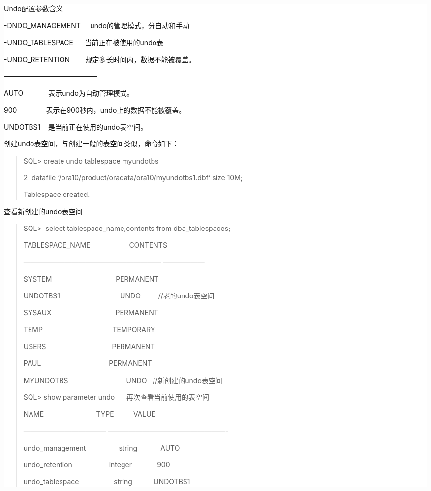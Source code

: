 Undo配置参数含义

-DNDO_MANAGEMENT     undo的管理模式，分自动和手动

-UNDO_TABLESPACE      当前正在被使用的undo表

-UNDO_RETENTION        规定多长时间内，数据不能被覆盖。

—————————————–

AUTO             表示undo为自动管理模式。

900               表示在900秒内，undo上的数据不能被覆盖。

UNDOTBS1    是当前正在使用的undo表空间。

创建undo表空间，与创建一般的表空间类似，命令如下：

> SQL> create undo tablespace myundotbs
> 
> 2  datafile ‘/ora10/product/oradata/ora10/myundotbs1.dbf‘ size 10M;
> 
> Tablespace created.

查看新创建的undo表空间

> SQL>  select tablespace\_name,contents from dba\_tablespaces;
> 
> TABLESPACE_NAME                    CONTENTS
> 
> ———————————————————— ——————
> 
> SYSTEM                                 PERMANENT
> 
> UNDOTBS1                               UNDO  　　//老的undo表空间
> 
> SYSAUX                                 PERMANENT
> 
> TEMP                                    TEMPORARY
> 
> USERS                                  PERMANENT
> 
> PAUL                                   PERMANENT
> 
> MYUNDOTBS                              UNDO   //新创建的undo表空间
> 
> SQL> show parameter undo      再次查看当前使用的表空间
> 
> NAME                           TYPE          VALUE
> 
> ———————————— —————————————————-
> 
> undo_management                 string            AUTO
> 
> undo_retention                   integer             900
> 
> undo_tablespace                  string           UNDOTBS1
